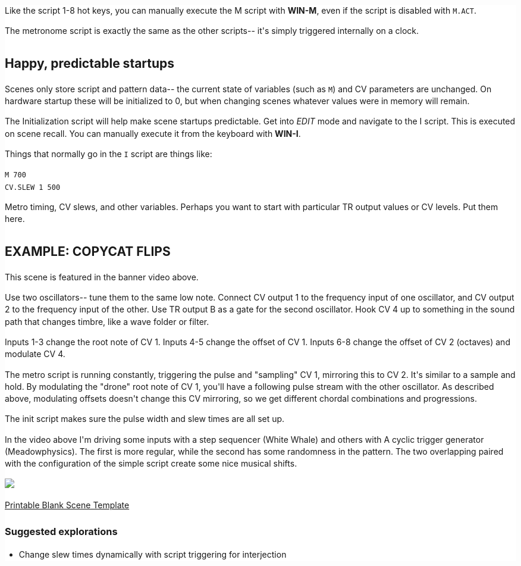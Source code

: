 Like the script 1-8 hot keys, you can manually execute the M script with **WIN-M**, even if the script is disabled with `M.ACT`.

The metronome script is exactly the same as the other scripts-- it's simply triggered internally on a clock.

## Happy, predictable startups

Scenes only store script and pattern data-- the current state of variables (such as `M`) and CV parameters are unchanged. On hardware startup these will be initialized to 0, but when changing scenes whatever values were in memory will remain.

The Initialization script will help make scene startups predictable. Get into *EDIT* mode and navigate to the I script. This is executed on scene recall. You can manually execute it from the keyboard with **WIN-I**.

Things that normally go in the `I` script are things like:

    M 700
    CV.SLEW 1 500

Metro timing, CV slews, and other variables. Perhaps you want to start with particular TR output values or CV levels. Put them here.

## EXAMPLE: COPYCAT FLIPS

This scene is featured in the banner video above.

Use two oscillators-- tune them to the same low note. Connect CV output 1 to the frequency input of one oscillator, and CV output 2 to the frequency input of the other. Use TR output B as a gate for the second oscillator. Hook CV 4 up to something in the sound path that changes timbre, like a wave folder or filter.

Inputs 1-3 change the root note of CV 1. Inputs 4-5 change the offset of CV 1. Inputs 6-8 change the offset of CV 2 (octaves) and modulate CV 4.

The metro script is running constantly, triggering the pulse and "sampling" CV 1, mirroring this to CV 2. It's similar to a sample and hold. By modulating the "drone" root note of CV 1, you'll have a following pulse stream with the other oscillator. As described above, modulating offsets doesn't change this CV mirroring, so we get different chordal combinations and progressions.

The init script makes sure the pulse width and slew times are all set up.

In the video above I'm driving some inputs with a step sequencer (White Whale) and others with A cyclic trigger generator (Meadowphysics). The first is more regular, while the second has some randomness in the pattern. The two overlapping paired with the configuration of the simple script create some nice musical shifts.

![](../images/tts2.png)


[Printable Blank Scene Template](../TT_scene_RECALL_sheet.pdf)

### Suggested explorations

* Change slew times dynamically with script triggering for interjection
